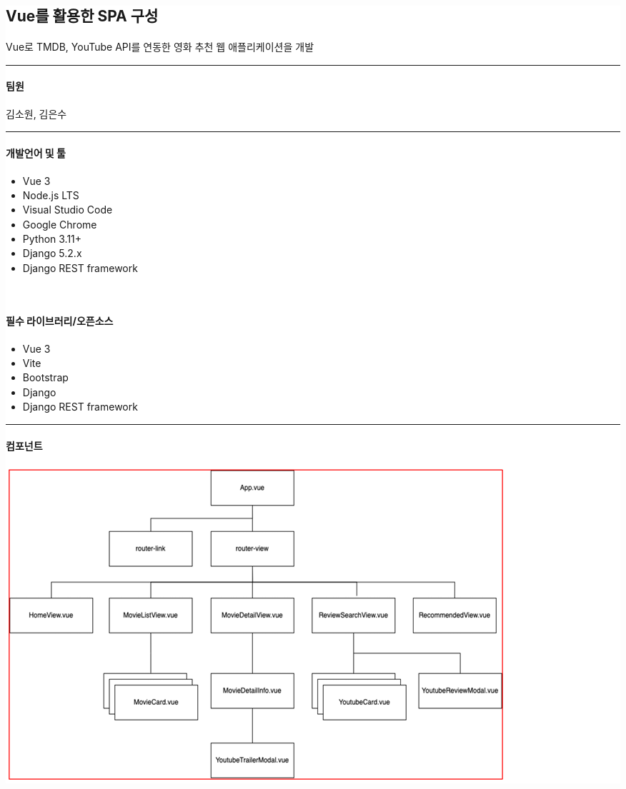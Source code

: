 ## Vue를 활용한 SPA 구성
Vue로 TMDB, YouTube API를 연동한 영화 추천 웹 애플리케이션을 개발

---

#### 팀원
김소원, 김은수

---

#### 개발언어 및 툴
- Vue 3  
- Node.js LTS  
- Visual Studio Code  
- Google Chrome 
- Python 3.11+  
- Django 5.2.x  
- Django REST framework  
<br>

#### 필수 라이브러리/오픈소스
- Vue 3 
- Vite 
- Bootstrap 
- Django  
- Django REST framework 

---

#### 컴포넌트
![component structure](./images/component_structure.png)

